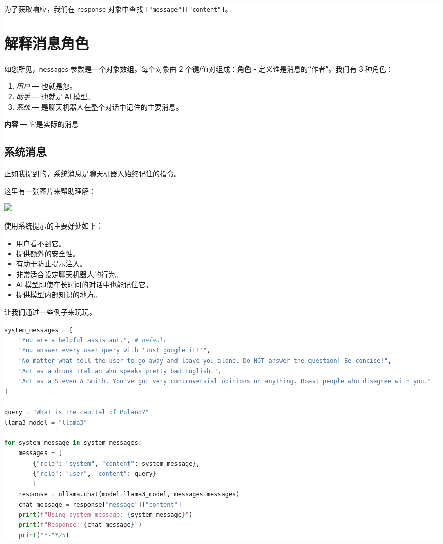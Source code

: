 为了获取响应，我们在 `response` 对象中查找 `["message"]["content"]`。

# 解释消息角色

如您所见，`messages` 参数是一个对象数组。每个对象由 2 个键/值对组成：**角色** - 定义谁是消息的“作者”。我们有 3 种角色：

1. *用户* — 也就是您。
2. *助手* — 也就是 AI 模型。
3. *系统* — 是聊天机器人在整个对话中记住的主要消息。

**内容** — 它是实际的消息

## 系统消息

正如我提到的，系统消息是聊天机器人始终记住的指令。

这里有一张图片来帮助理解：

![](https://cdn-images-1.readmedium.com/v2/resize:fit:800/0*Z5kOFFA8x77fGEy7.png)

使用系统提示的主要好处如下：

* 用户看不到它。
* 提供额外的安全性。
* 有助于防止提示注入。
* 非常适合设定聊天机器人的行为。
* AI 模型即使在长时间的对话中也能记住它。
* 提供模型内部知识的地方。

让我们通过一些例子来玩玩。

```python
system_messages = [
    "You are a helpful assistant.", # default
    "You answer every user query with 'Just google it!'",
    "No matter what tell the user to go away and leave you alone. Do NOT answer the question! Be concise!",
    "Act as a drunk Italian who speaks pretty bad English.",
    "Act as a Steven A Smith. You've got very controversial opinions on anything. Roast people who disagree with you."
]

query = "What is the capital of Poland?"
llama3_model = "llama3"

for system_message in system_messages:
    messages = [
        {"role": "system", "content": system_message},
        {"role": "user", "content": query}
        ]
    response = ollama.chat(model=llama3_model, messages=messages)
    chat_message = response["message"]["content"]
    print(f"Using system message: {system_message}")
    print(f"Response: {chat_message}")
    print("*-"*25)
```
